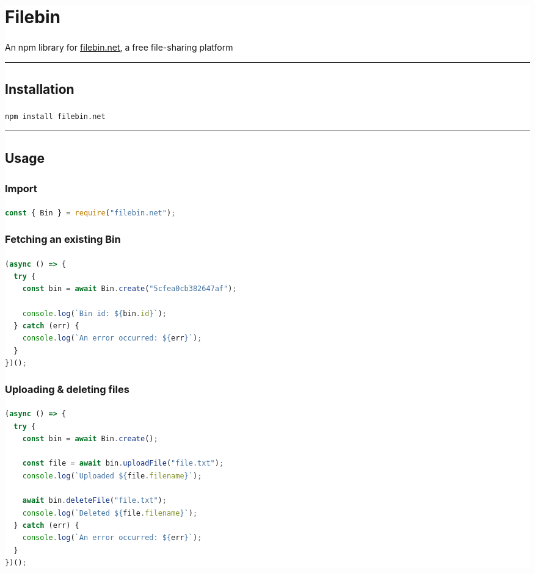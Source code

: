 # Filebin

An npm library for [filebin.net](https://filebin.net), a free file-sharing platform

---

## Installation

```bash
npm install filebin.net
```

---

## Usage

### Import

```js
const { Bin } = require("filebin.net");
```

### Fetching an existing Bin

```js
(async () => {
  try {
    const bin = await Bin.create("5cfea0cb382647af");

    console.log(`Bin id: ${bin.id}`);
  } catch (err) {
    console.log(`An error occurred: ${err}`);
  }
})();
```

### Uploading & deleting files

```js
(async () => {
  try {
    const bin = await Bin.create();

    const file = await bin.uploadFile("file.txt");
    console.log(`Uploaded ${file.filename}`);

    await bin.deleteFile("file.txt");
    console.log(`Deleted ${file.filename}`);
  } catch (err) {
    console.log(`An error occurred: ${err}`);
  }
})();
```
